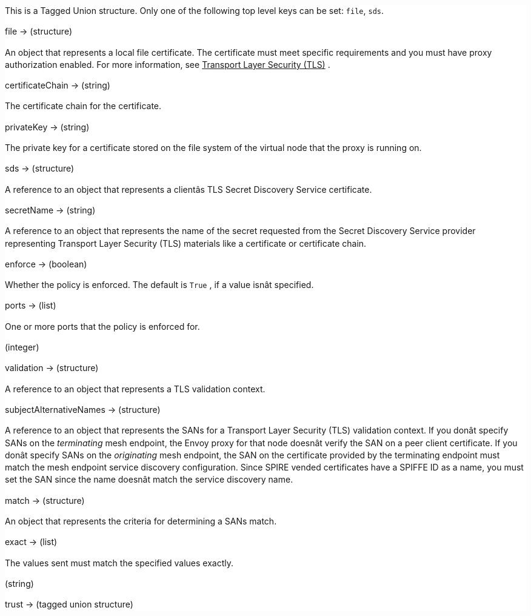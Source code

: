 This is a Tagged Union structure. Only one of the following top level keys can be set: `file`, `sds`.

file -> (structure)

An object that represents a local file certificate. The certificate must meet specific requirements and you must have proxy authorization enabled. For more information, see [Transport Layer Security (TLS)](https://docs.aws.amazon.com/app-mesh/latest/userguide/tls.html) .

certificateChain -> (string)

The certificate chain for the certificate.

privateKey -> (string)

The private key for a certificate stored on the file system of the virtual node that the proxy is running on.

sds -> (structure)

A reference to an object that represents a clientâs TLS Secret Discovery Service certificate.

secretName -> (string)

A reference to an object that represents the name of the secret requested from the Secret Discovery Service provider representing Transport Layer Security (TLS) materials like a certificate or certificate chain.

enforce -> (boolean)

Whether the policy is enforced. The default is `True` , if a value isnât specified.

ports -> (list)

One or more ports that the policy is enforced for.

(integer)

validation -> (structure)

A reference to an object that represents a TLS validation context.

subjectAlternativeNames -> (structure)

A reference to an object that represents the SANs for a Transport Layer Security (TLS) validation context. If you donât specify SANs on the *terminating* mesh endpoint, the Envoy proxy for that node doesnât verify the SAN on a peer client certificate. If you donât specify SANs on the *originating* mesh endpoint, the SAN on the certificate provided by the terminating endpoint must match the mesh endpoint service discovery configuration. Since SPIRE vended certificates have a SPIFFE ID as a name, you must set the SAN since the name doesnât match the service discovery name.

match -> (structure)

An object that represents the criteria for determining a SANs match.

exact -> (list)

The values sent must match the specified values exactly.

(string)

trust -> (tagged union structure)
